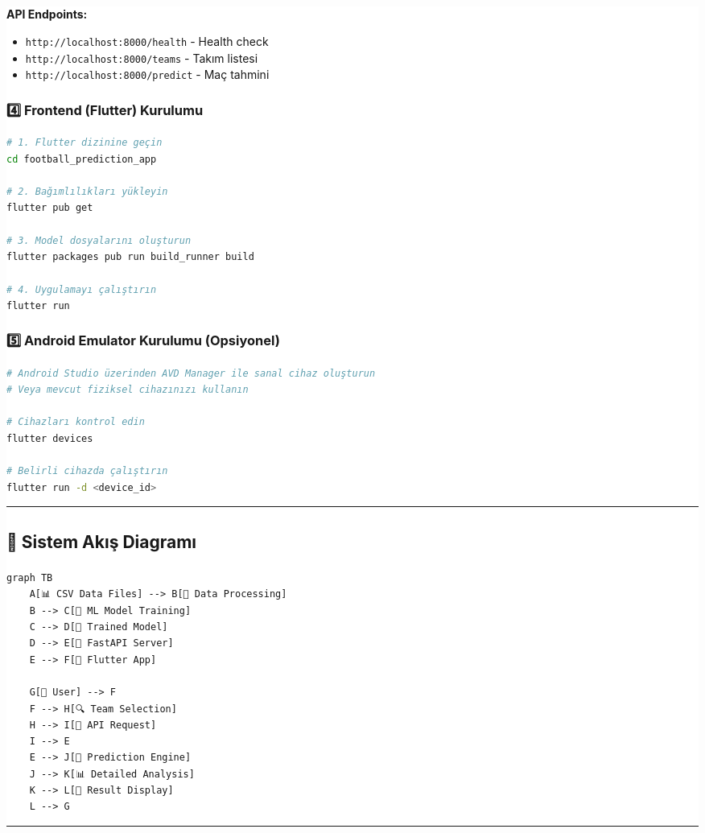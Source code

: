 **API Endpoints:**
- `http://localhost:8000/health` - Health check
- `http://localhost:8000/teams` - Takım listesi
- `http://localhost:8000/predict` - Maç tahmini

### 4️⃣ Frontend (Flutter) Kurulumu

```bash
# 1. Flutter dizinine geçin
cd football_prediction_app

# 2. Bağımlılıkları yükleyin
flutter pub get

# 3. Model dosyalarını oluşturun
flutter packages pub run build_runner build

# 4. Uygulamayı çalıştırın
flutter run
```

### 5️⃣ Android Emulator Kurulumu (Opsiyonel)

```bash
# Android Studio üzerinden AVD Manager ile sanal cihaz oluşturun
# Veya mevcut fiziksel cihazınızı kullanın

# Cihazları kontrol edin
flutter devices

# Belirli cihazda çalıştırın
flutter run -d <device_id>
```

---

## 🔄 Sistem Akış Diagramı

```mermaid
graph TB
    A[📊 CSV Data Files] --> B[🤖 Data Processing]
    B --> C[🧠 ML Model Training]
    C --> D[💾 Trained Model]
    D --> E[🚀 FastAPI Server]
    E --> F[📱 Flutter App]
    
    G[👤 User] --> F
    F --> H[🔍 Team Selection]
    H --> I[📡 API Request]
    I --> E
    E --> J[🎯 Prediction Engine]
    J --> K[📊 Detailed Analysis]
    K --> L[📱 Result Display]
    L --> G
```

---
